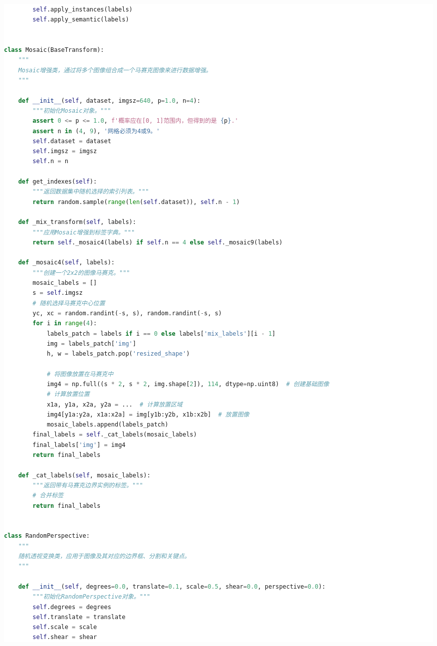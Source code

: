 ```python
        self.apply_instances(labels)
        self.apply_semantic(labels)


class Mosaic(BaseTransform):
    """
    Mosaic增强类，通过将多个图像组合成一个马赛克图像来进行数据增强。
    """

    def __init__(self, dataset, imgsz=640, p=1.0, n=4):
        """初始化Mosaic对象。"""
        assert 0 <= p <= 1.0, f'概率应在[0, 1]范围内，但得到的是 {p}.'
        assert n in (4, 9), '网格必须为4或9。'
        self.dataset = dataset
        self.imgsz = imgsz
        self.n = n

    def get_indexes(self):
        """返回数据集中随机选择的索引列表。"""
        return random.sample(range(len(self.dataset)), self.n - 1)

    def _mix_transform(self, labels):
        """应用Mosaic增强到标签字典。"""
        return self._mosaic4(labels) if self.n == 4 else self._mosaic9(labels)

    def _mosaic4(self, labels):
        """创建一个2x2的图像马赛克。"""
        mosaic_labels = []
        s = self.imgsz
        # 随机选择马赛克中心位置
        yc, xc = random.randint(-s, s), random.randint(-s, s)
        for i in range(4):
            labels_patch = labels if i == 0 else labels['mix_labels'][i - 1]
            img = labels_patch['img']
            h, w = labels_patch.pop('resized_shape')

            # 将图像放置在马赛克中
            img4 = np.full((s * 2, s * 2, img.shape[2]), 114, dtype=np.uint8)  # 创建基础图像
            # 计算放置位置
            x1a, y1a, x2a, y2a = ...  # 计算放置区域
            img4[y1a:y2a, x1a:x2a] = img[y1b:y2b, x1b:x2b]  # 放置图像
            mosaic_labels.append(labels_patch)
        final_labels = self._cat_labels(mosaic_labels)
        final_labels['img'] = img4
        return final_labels

    def _cat_labels(self, mosaic_labels):
        """返回带有马赛克边界实例的标签。"""
        # 合并标签
        return final_labels


class RandomPerspective:
    """
    随机透视变换类，应用于图像及其对应的边界框、分割和关键点。
    """

    def __init__(self, degrees=0.0, translate=0.1, scale=0.5, shear=0.0, perspective=0.0):
        """初始化RandomPerspective对象。"""
        self.degrees = degrees
        self.translate = translate
        self.scale = scale
        self.shear = shear
```